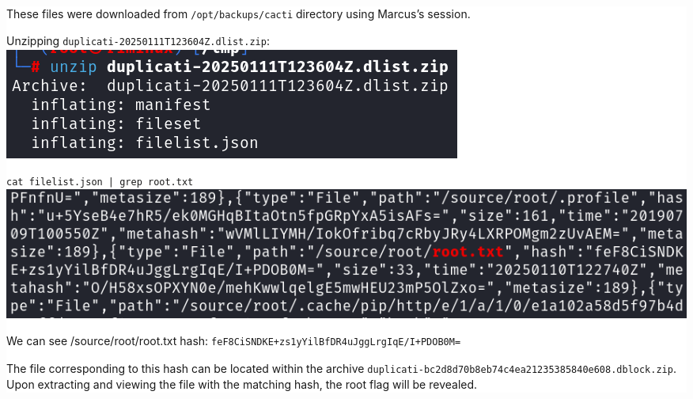 These files were downloaded from `/opt/backups/cacti` directory using Marcus’s session.

Unzipping `duplicati-20250111T123604Z.dlist.zip`:
![](/assets/blogimages/Writeups/Hackthebox/MonitorsThree/MonitorsThree29.png)

`cat filelist.json | grep root.txt`
![](/assets/blogimages/Writeups/Hackthebox/MonitorsThree/MonitorsThree30.png)

We can see /source/root/root.txt hash:
`feF8CiSNDKE+zs1yYilBfDR4uJggLrgIqE/I+PDOB0M=`

The file corresponding to this hash can be located within the archive `duplicati-bc2d8d70b8eb74c4ea21235385840e608.dblock.zip`. Upon extracting and viewing the file with the matching hash, the root flag will be revealed.

